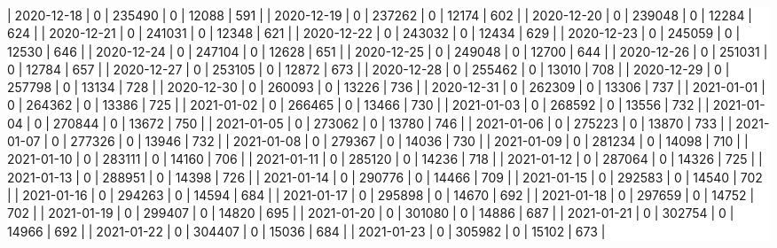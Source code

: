 | 2020-12-18 | 0 | 235490 | 0 | 12088 | 591 |
| 2020-12-19 | 0 | 237262 | 0 | 12174 | 602 |
| 2020-12-20 | 0 | 239048 | 0 | 12284 | 624 |
| 2020-12-21 | 0 | 241031 | 0 | 12348 | 621 |
| 2020-12-22 | 0 | 243032 | 0 | 12434 | 629 |
| 2020-12-23 | 0 | 245059 | 0 | 12530 | 646 |
| 2020-12-24 | 0 | 247104 | 0 | 12628 | 651 |
| 2020-12-25 | 0 | 249048 | 0 | 12700 | 644 |
| 2020-12-26 | 0 | 251031 | 0 | 12784 | 657 |
| 2020-12-27 | 0 | 253105 | 0 | 12872 | 673 |
| 2020-12-28 | 0 | 255462 | 0 | 13010 | 708 |
| 2020-12-29 | 0 | 257798 | 0 | 13134 | 728 |
| 2020-12-30 | 0 | 260093 | 0 | 13226 | 736 |
| 2020-12-31 | 0 | 262309 | 0 | 13306 | 737 |
| 2021-01-01 | 0 | 264362 | 0 | 13386 | 725 |
| 2021-01-02 | 0 | 266465 | 0 | 13466 | 730 |
| 2021-01-03 | 0 | 268592 | 0 | 13556 | 732 |
| 2021-01-04 | 0 | 270844 | 0 | 13672 | 750 |
| 2021-01-05 | 0 | 273062 | 0 | 13780 | 746 |
| 2021-01-06 | 0 | 275223 | 0 | 13870 | 733 |
| 2021-01-07 | 0 | 277326 | 0 | 13946 | 732 |
| 2021-01-08 | 0 | 279367 | 0 | 14036 | 730 |
| 2021-01-09 | 0 | 281234 | 0 | 14098 | 710 |
| 2021-01-10 | 0 | 283111 | 0 | 14160 | 706 |
| 2021-01-11 | 0 | 285120 | 0 | 14236 | 718 |
| 2021-01-12 | 0 | 287064 | 0 | 14326 | 725 |
| 2021-01-13 | 0 | 288951 | 0 | 14398 | 726 |
| 2021-01-14 | 0 | 290776 | 0 | 14466 | 709 |
| 2021-01-15 | 0 | 292583 | 0 | 14540 | 702 |
| 2021-01-16 | 0 | 294263 | 0 | 14594 | 684 |
| 2021-01-17 | 0 | 295898 | 0 | 14670 | 692 |
| 2021-01-18 | 0 | 297659 | 0 | 14752 | 702 |
| 2021-01-19 | 0 | 299407 | 0 | 14820 | 695 |
| 2021-01-20 | 0 | 301080 | 0 | 14886 | 687 |
| 2021-01-21 | 0 | 302754 | 0 | 14966 | 692 |
| 2021-01-22 | 0 | 304407 | 0 | 15036 | 684 |
| 2021-01-23 | 0 | 305982 | 0 | 15102 | 673 |